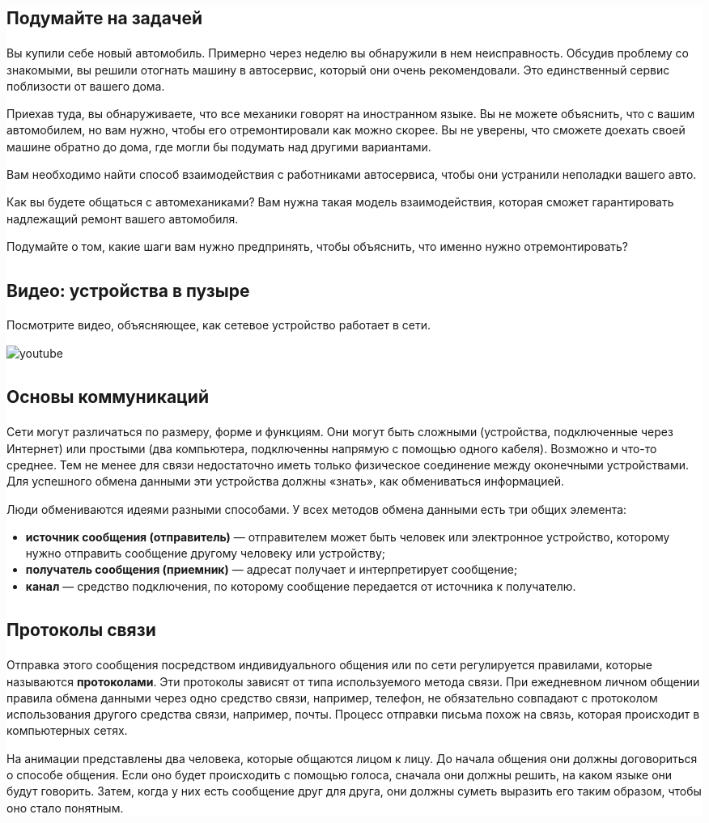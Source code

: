 


## Подумайте на задачей

Вы купили себе новый автомобиль. Примерно через неделю вы обнаружили в нем неисправность. Обсудив проблему со знакомыми, вы решили отогнать машину в автосервис, который они очень рекомендовали. Это единственный сервис поблизости от вашего дома. 

Приехав туда, вы обнаруживаете, что все механики говорят на иностранном языке. Вы не можете объяснить, что с вашим автомобилем, но вам нужно, чтобы его отремонтировали как можно скорее. Вы не уверены, что сможете доехать своей машине обратно до дома, где могли бы подумать над другими вариантами.

Вам необходимо найти способ взаимодействия с работниками автосервиса, чтобы они устранили неполадки вашего авто.

Как вы будете общаться с автомеханиками? Вам нужна такая модель взаимодействия, которая сможет гарантировать надлежащий ремонт вашего автомобиля.

Подумайте о том, какие шаги вам нужно предпринять, чтобы объяснить, что именно нужно отремонтировать?  


## Видео: устройства в пузыре

Посмотрите видео, объясняющее, как сетевое устройство работает в сети.

![youtube](https://www.youtube.com/watch?v=yWjd-4WN4hE)


## Основы коммуникаций

Сети могут различаться по размеру, форме и функциям. Они могут быть сложными (устройства, подключенные через Интернет) или простыми (два компьютера, подключенны напрямую с помощью одного кабеля). Возможно и что-то среднее. Тем не менее для связи недостаточно иметь только физическое соединение между оконечными устройствами. Для успешного обмена данными эти устройства должны «знать», как обмениваться информацией.

Люди обмениваются идеями разными способами. У всех методов обмена данными есть три общих элемента:

* **источник сообщения (отправитель)**  —  отправителем может быть человек или электронное устройство, которому нужно отправить сообщение другому человеку или устройству;
* **получатель сообщения (приемник)**  — адресат получает и интерпретирует сообщение;
* **канал**   — средство подключения, по которому сообщение передается от источника к получателю.


## Протоколы связи

Отправка этого сообщения посредством индивидуального общения или по сети регулируется правилами, которые называются **протоколами**. Эти протоколы зависят от типа используемого метода связи. При ежедневном личном общении правила обмена данными через одно средство связи, например, телефон, не обязательно совпадают с протоколом использования другого средства связи, например, почты. Процесс отправки письма похож на связь, которая происходит в компьютерных сетях.

На анимации представлены два человека, которые общаются лицом к лицу. До начала общения они должны договориться о способе общения. Если оно будет происходить с помощью голоса, сначала они должны решить, на каком языке они будут говорить. Затем, когда у них есть сообщение друг для друга, они должны суметь выразить его таким образом, чтобы оно стало понятным.

